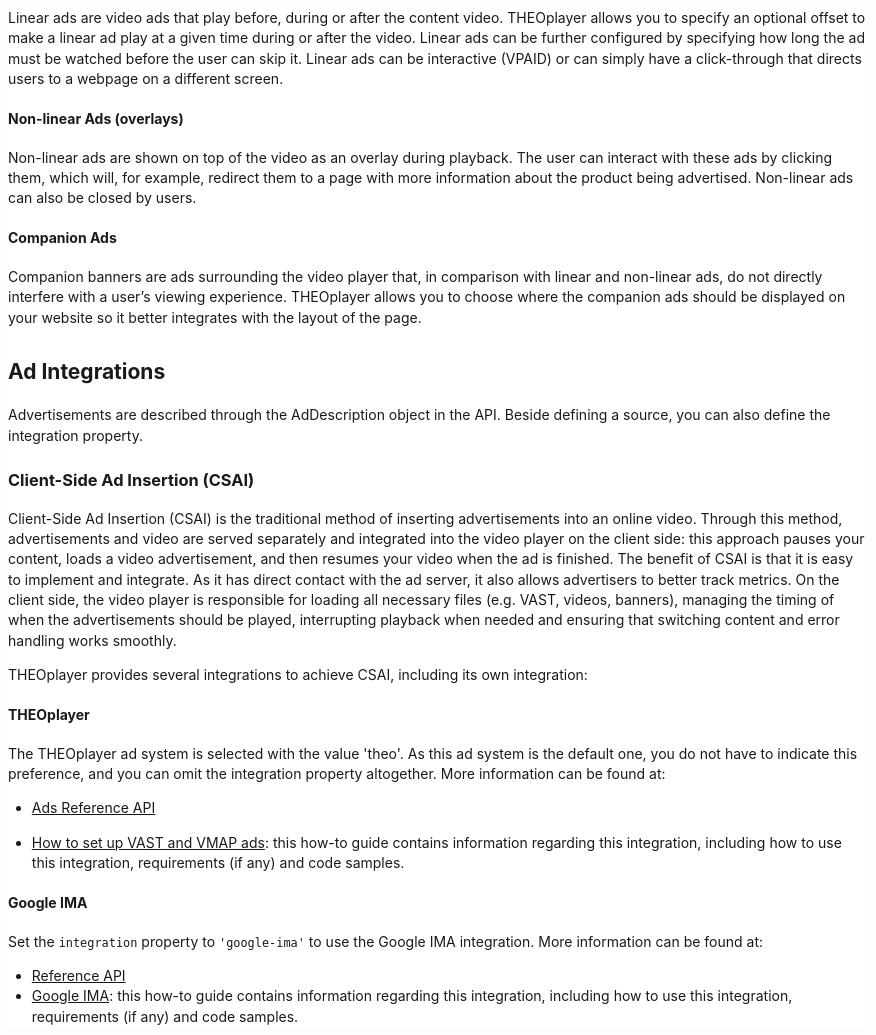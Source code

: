 Linear ads are video ads that play before, during or after the content video. THEOplayer allows you to specify an optional offset to make a linear ad play at a given time during or after the video. Linear ads can be further configured by specifying how long the ad must be watched before the user can skip it. Linear ads can be interactive (VPAID) or can simply have a click-through that directs users to a webpage on a different screen.

#### Non-linear Ads (overlays)

Non-linear ads are shown on top of the video as an overlay during playback. The user can interact with these ads by clicking them, which will, for example, redirect them to a page with more information about the product being advertised. Non-linear ads can also be closed by users.

#### Companion Ads

Companion banners are ads surrounding the video player that, in comparison with linear and non-linear ads, do not directly interfere with a user’s viewing experience. THEOplayer allows you to choose where the companion ads should be displayed on your website so it better integrates with the layout of the page.

## Ad Integrations

Advertisements are described through the AdDescription object in the API. Beside defining a source, you can also define the integration property.

### Client-Side Ad Insertion (CSAI)

Client-Side Ad Insertion (CSAI) is the traditional method of inserting advertisements into an online video. Through this method, advertisements and video are served separately and integrated into the video player on the client side: this approach pauses your content, loads a video advertisement, and then resumes your video when the ad is finished. The benefit of CSAI is that it is easy to implement and integrate. As it has direct contact with the ad server, it also allows advertisers to better track metrics. On the client side, the video player is responsible for loading all necessary files (e.g. VAST, videos, banners), managing the timing of when the advertisements should be played, interrupting playback when needed and ensuring that switching content and error handling works smoothly.

THEOplayer provides several integrations to achieve CSAI, including its own integration:

#### THEOplayer

The THEOplayer ad system is selected with the value 'theo'. As this ad system is the default one, you do not have to indicate this preference, and you can omit the integration property altogether. More information can be found at:

- [Ads Reference API](pathname:///theoplayer/v7/api-reference/web/interfaces/Ad.html)

- [How to set up VAST and VMAP ads](../../how-to-guides/01-ads/03-how-to-set-up-vast-and-vmap.md): this how-to guide contains information regarding this integration, including how to use this integration, requirements (if any) and code samples.

#### Google IMA

Set the `integration` property to `'google-ima'` to use the Google IMA integration. More information can be found at:

- [Reference API](pathname:///theoplayer/v7/api-reference/web/interfaces/IMAAdDescription.html)
- [Google IMA](../../how-to-guides/01-ads/10-google-ima.md): this how-to guide contains information regarding this integration, including how to use this integration, requirements (if any) and code samples.
